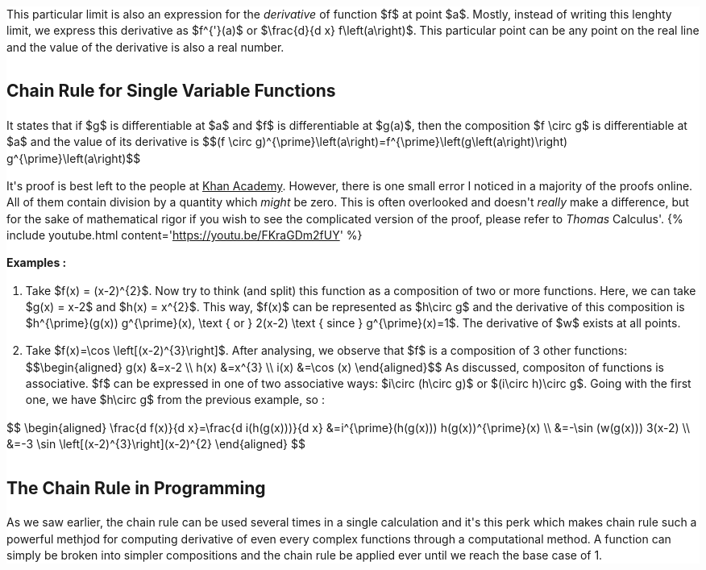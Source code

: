 <p>This particular limit is also an expression for the <em>derivative</em> of function $f$ at point $a$. Mostly, instead of writing this lenghty limit, we express this derivative as $f^{'}(a)$ or $\frac{d}{d x} f\left(a\right)$. This particular point can be any point on the real line and the value of the derivative is also a real number.</p>

</div>
</div>
</div>
<div class="cell border-box-sizing text_cell rendered"><div class="inner_cell">
<div class="text_cell_render border-box-sizing rendered_html">
<h2 id="Chain-Rule-for-Single-Variable-Functions">Chain Rule for Single Variable Functions<a class="anchor-link" href="#Chain-Rule-for-Single-Variable-Functions"> </a></h2><p>It states that if $g$ is differentiable at $a$ and $f$ is differentiable at $g(a)$, then the composition $f \circ g$ is differentiable at $a$ and the value of its derivative is $$(f \circ g)^{\prime}\left(a\right)=f^{\prime}\left(g\left(a\right)\right) g^{\prime}\left(a\right)$$</p>
<p>It's proof is best left to the people at <a href="https://www.khanacademy.org/math/ap-calculus-ab/ab-differentiation-2-new/ab-diff-2-optional/v/chain-rule-proof">Khan Academy</a>. However, there is one small error I noticed in a majority of the proofs online. All of them contain division by a quantity which <em>might</em> be zero. This is often overlooked and doesn't <em>really</em> make a difference, but for the sake of mathematical rigor if you wish to see the complicated version of the proof, please refer to <em>Thomas</em> Calculus'.
{% include youtube.html content='<a href="https://youtu.be/FKraGDm2fUY">https://youtu.be/FKraGDm2fUY</a>' %}</p>
<p><strong>Examples :</strong></p>
<ol>
<li><p>Take $f(x) = (x-2)^{2}$. Now try to think (and split) this function as a composition of two or more functions. Here, we can take $g(x) = x-2$ and $h(x) = x^{2}$. This way, $f(x)$ can be represented as $h\circ g$ and the derivative of this composition is $h^{\prime}(g(x)) g^{\prime}(x), \text { or } 2(x-2) \text { since } g^{\prime}(x)=1$. The derivative of $w$ exists at all points.</p>
</li>
<li><p>Take $f(x)=\cos \left[(x-2)^{3}\right]$. After analysing, we observe that $f$ is a composition of 3 other functions:
$$\begin{aligned}
g(x) &amp;=x-2 \\
h(x) &amp;=x^{3} \\
i(x) &amp;=\cos (x)
\end{aligned}$$
As discussed, compositon of functions is associative. $f$ can be expressed in one of two associative ways: $i\circ (h\circ g)$ or $(i\circ h)\circ g$. Going with the first one, we have $h\circ g$ from the previous example, so :</p>
</li>
</ol>
$$
\begin{aligned}
\frac{d f(x)}{d x}=\frac{d i(h(g(x)))}{d x} &amp;=i^{\prime}(h(g(x))) h(g(x))^{\prime}(x) \\
&amp;=-\sin (w(g(x))) 3(x-2) \\
&amp;=-3 \sin \left[(x-2)^{3}\right](x-2)^{2}
\end{aligned}
$$
</div>
</div>
</div>
<div class="cell border-box-sizing text_cell rendered"><div class="inner_cell">
<div class="text_cell_render border-box-sizing rendered_html">
<h2 id="The-Chain-Rule-in-Programming">The Chain Rule in Programming<a class="anchor-link" href="#The-Chain-Rule-in-Programming"> </a></h2><p>As we saw earlier, the chain rule can be used several times in a single calculation and it's this perk which makes chain rule such a powerful methjod for computing derivative of even every complex functions through a computational method. A function can simply be broken into simpler compositions and the chain rule be applied ever until we reach the base case of 1.</p>